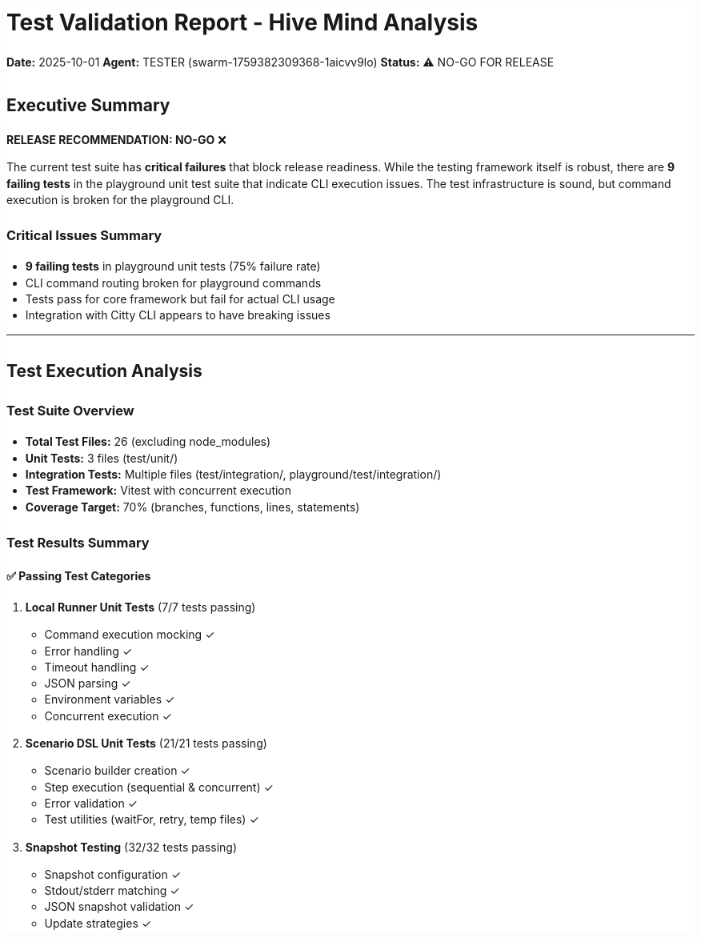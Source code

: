 # Test Validation Report - Hive Mind Analysis
**Date:** 2025-10-01
**Agent:** TESTER (swarm-1759382309368-1aicvv9lo)
**Status:** ⚠️ NO-GO FOR RELEASE

## Executive Summary

**RELEASE RECOMMENDATION: NO-GO** ❌

The current test suite has **critical failures** that block release readiness. While the testing framework itself is robust, there are **9 failing tests** in the playground unit test suite that indicate CLI execution issues. The test infrastructure is sound, but command execution is broken for the playground CLI.

### Critical Issues Summary
- **9 failing tests** in playground unit tests (75% failure rate)
- CLI command routing broken for playground commands
- Tests pass for core framework but fail for actual CLI usage
- Integration with Citty CLI appears to have breaking issues

---

## Test Execution Analysis

### Test Suite Overview
- **Total Test Files:** 26 (excluding node_modules)
- **Unit Tests:** 3 files (test/unit/)
- **Integration Tests:** Multiple files (test/integration/, playground/test/integration/)
- **Test Framework:** Vitest with concurrent execution
- **Coverage Target:** 70% (branches, functions, lines, statements)

### Test Results Summary

#### ✅ Passing Test Categories
1. **Local Runner Unit Tests** (7/7 tests passing)
   - Command execution mocking ✓
   - Error handling ✓
   - Timeout handling ✓
   - JSON parsing ✓
   - Environment variables ✓
   - Concurrent execution ✓

2. **Scenario DSL Unit Tests** (21/21 tests passing)
   - Scenario builder creation ✓
   - Step execution (sequential & concurrent) ✓
   - Error validation ✓
   - Test utilities (waitFor, retry, temp files) ✓

3. **Snapshot Testing** (32/32 tests passing)
   - Snapshot configuration ✓
   - Stdout/stderr matching ✓
   - JSON snapshot validation ✓
   - Update strategies ✓
